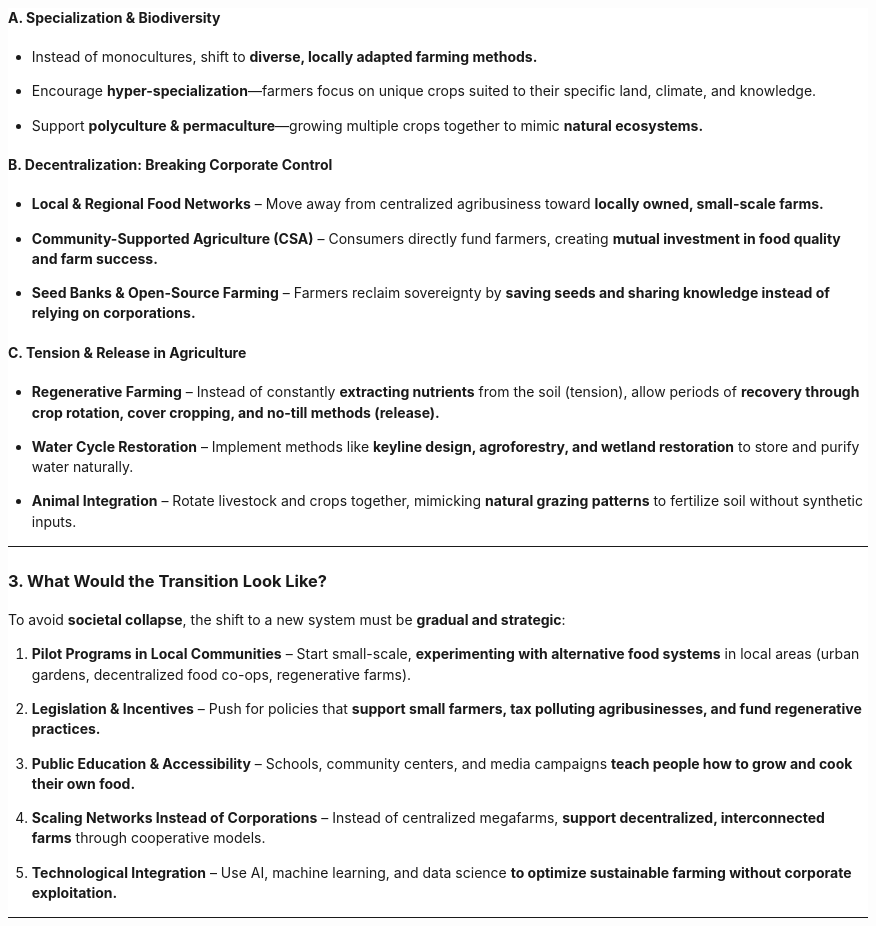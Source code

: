 #### **A. Specialization & Biodiversity**

- Instead of monocultures, shift to **diverse, locally adapted farming methods.**
    
- Encourage **hyper-specialization**—farmers focus on unique crops suited to their specific land, climate, and knowledge.
    
- Support **polyculture & permaculture**—growing multiple crops together to mimic **natural ecosystems.**
    

#### **B. Decentralization: Breaking Corporate Control**

- **Local & Regional Food Networks** – Move away from centralized agribusiness toward **locally owned, small-scale farms.**
    
- **Community-Supported Agriculture (CSA)** – Consumers directly fund farmers, creating **mutual investment in food quality and farm success.**
    
- **Seed Banks & Open-Source Farming** – Farmers reclaim sovereignty by **saving seeds and sharing knowledge instead of relying on corporations.**
    

#### **C. Tension & Release in Agriculture**

- **Regenerative Farming** – Instead of constantly **extracting nutrients** from the soil (tension), allow periods of **recovery through crop rotation, cover cropping, and no-till methods (release).**
    
- **Water Cycle Restoration** – Implement methods like **keyline design, agroforestry, and wetland restoration** to store and purify water naturally.
    
- **Animal Integration** – Rotate livestock and crops together, mimicking **natural grazing patterns** to fertilize soil without synthetic inputs.
    

---

### **3. What Would the Transition Look Like?**

To avoid **societal collapse**, the shift to a new system must be **gradual and strategic**:

1. **Pilot Programs in Local Communities** – Start small-scale, **experimenting with alternative food systems** in local areas (urban gardens, decentralized food co-ops, regenerative farms).
    
2. **Legislation & Incentives** – Push for policies that **support small farmers, tax polluting agribusinesses, and fund regenerative practices.**
    
3. **Public Education & Accessibility** – Schools, community centers, and media campaigns **teach people how to grow and cook their own food.**
    
4. **Scaling Networks Instead of Corporations** – Instead of centralized megafarms, **support decentralized, interconnected farms** through cooperative models.
    
5. **Technological Integration** – Use AI, machine learning, and data science **to optimize sustainable farming without corporate exploitation.**
    

---
